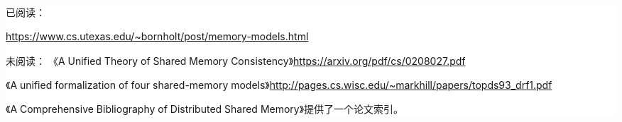 已阅读：

https://www.cs.utexas.edu/~bornholt/post/memory-models.html

未阅读：
《A Unified Theory of Shared Memory Consistency》https://arxiv.org/pdf/cs/0208027.pdf

《A unified formalization of four shared-memory models》http://pages.cs.wisc.edu/~markhill/papers/topds93_drf1.pdf

《A Comprehensive Bibliography of Distributed Shared Memory》提供了一个论文索引。



[0]:https://www.cs.utexas.edu/~bornholt/post/memory-models.html
[1]:http://beza1e1.tuxen.de/memory_models.html
[2]:http://lamport.azurewebsites.net/pubs/pubs.html#multi
[3]:http://www.cse.psu.edu/~buu1/teaching/spring07/598d/_assoc/CCBD250576DD4E41ABC1EC82207C66A0/mosberger93memory.pdf
[4]:https://arxiv.org/pdf/cs/0208027.pdf
[5]:http://pages.cs.wisc.edu/~markhill/papers/topds93_drf1.pdf
[6]:https://preshing.com/20120930/weak-vs-strong-memory-models/
[7]:http://rsim.cs.uiuc.edu/Pubs/popl05.pdf
[8]:https://pdfs.semanticscholar.org/0aaf/2025a30fa2b56491a34dec2da27d7eeb7160.pdf
[9]:https://docs.oracle.com/javase/specs/jls/se9/html/jls-17.html#jls-17.4
[10]:https://docs.oracle.com/javase/specs/jls/se9/html/jls-17.html#jls-17.7
[11]:https://en.cppreference.com/w/cpp/atomic/memory_order
[12]:https://en.cppreference.com/w/cpp/atomic/atomic_thread_fence
[13]:https://stackoverflow.com/questions/8841738/c-memory-barriers-for-atomics
[14]:https://stackoverflow.com/questions/39053600/does-standard-c11-guarantee-that-memory-order-seq-cst-prevents-storeload-reord#
[15]:https://stackoverflow.com/questions/32705169/does-the-intel-memory-model-make-sfence-and-lfence-redundant
[16]:https://stackoverflow.com/questions/16071682/does-intel-sfence-have-release-semantics
[17]:https://stackoverflow.com/questions/27627969/why-is-or-isnt-sfence-lfence-equivalent-to-mfence/
[18]:https://www.zhihu.com/question/29465982
[19]:https://stackoverflow.com/questions/4537753/when-should-i-use-mm-sfence-mm-lfence-and-mm-mfence
[20]:https://stackoverflow.com/questions/32681826/does-sfence-prevent-the-store-buffer-hiding-changes-from-mesi
[21]:https://stackoverflow.com/questions/44864033/make-previous-memory-stores-visible-to-subsequent-memory-loads/
[22]:https://hadibrais.wordpress.com/2018/05/14/the-significance-of-the-x86-lfence-instruction/
[23]:https://stackoverflow.com/questions/23603304/java-8-unsafe-xxxfence-instructions
[24]:http://openjdk.java.net/jeps/171
[25]:https://blog.csdn.net/aigoogle/article/details/39023069
[26]:https://en.cppreference.com/w/c/atomic/memory_order
[27]:https://en.cppreference.com/w/cpp/atomic/memory_order
[28]:https://preshing.com/20120913/acquire-and-release-semantics/
[30]:https://www.cl.cam.ac.uk/~pes20/cpp/cpp0xmappings.html
[31]:https://preshing.com/20120612/an-introduction-to-lock-free-programming/

[100]:https://stackoverflow.com/questions/27595595/when-are-x86-lfence-sfence-and-mfence-instructions-required
[101]:https://preshing.com/20120710/memory-barriers-are-like-source-control-operations/
[102]:https://preshing.com/20120625/memory-ordering-at-compile-time/
[103]:https://preshing.com/20120515/memory-reordering-caught-in-the-act/
[104]:http://www.rdrop.com/users/paulmck/scalability/paper/whymb.2010.07.23a.pdf

